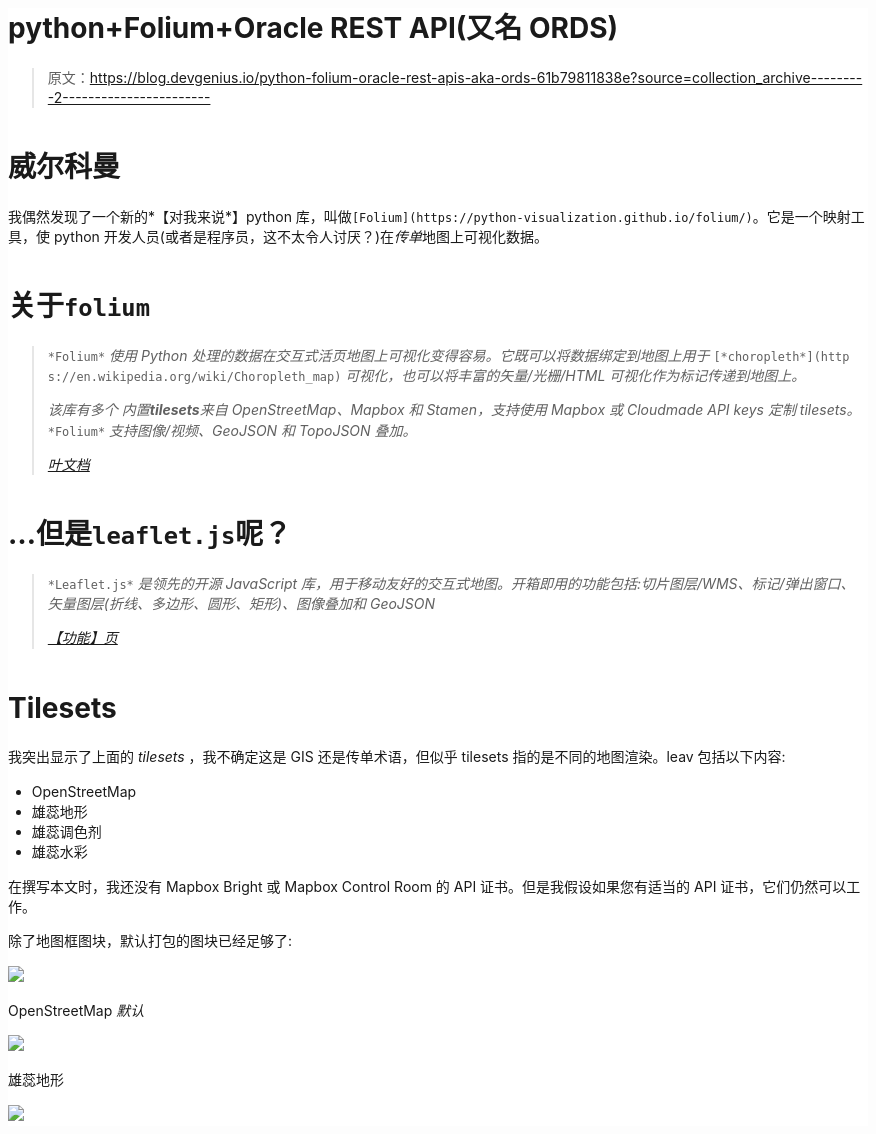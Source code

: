 # python+Folium+Oracle REST API(又名 ORDS)

> 原文：<https://blog.devgenius.io/python-folium-oracle-rest-apis-aka-ords-61b79811838e?source=collection_archive---------2----------------------->

# 威尔科曼

我偶然发现了一个新的*【对我来说*】python 库，叫做`[Folium](https://python-visualization.github.io/folium/)`。它是一个映射工具，使 python 开发人员(或者是程序员，这不太令人讨厌？)在*传单*地图上可视化数据。

# 关于`folium`

> `*Folium*` *使用 Python 处理的数据在交互式活页地图上可视化变得容易。它既可以将数据绑定到地图上用于* `[*choropleth*](https://en.wikipedia.org/wiki/Choropleth_map)` *可视化，也可以将丰富的矢量/光栅/HTML 可视化作为标记传递到地图上。*
> 
> *该库有多个* *内置****tilesets****来自 OpenStreetMap、Mapbox 和 Stamen，支持使用 Mapbox 或 Cloudmade API keys 定制 tilesets。* `*Folium*` *支持图像/视频、GeoJSON 和 TopoJSON 叠加。*
> 
> [*叶文档*](https://python-visualization.github.io/folium/)

# …但是`leaflet.js`呢？

> `*Leaflet.js*` *是领先的开源 JavaScript 库，用于移动友好的交互式地图。开箱即用的功能包括:切片图层/WMS、标记/弹出窗口、矢量图层(折线、多边形、圆形、矩形)、图像叠加和 GeoJSON*
> 
> [*【功能】页*](https://leafletjs.com/#features)

# Tilesets

我突出显示了上面的 *tilesets* ，我不确定这是 GIS 还是传单术语，但似乎 tilesets 指的是不同的地图渲染。leav 包括以下内容:

*   OpenStreetMap
*   雄蕊地形
*   雄蕊调色剂
*   雄蕊水彩

在撰写本文时，我还没有 Mapbox Bright 或 Mapbox Control Room 的 API 证书。但是我假设如果您有适当的 API 证书，它们仍然可以工作。

除了地图框图块，默认打包的图块已经足够了:

![](img/8413b8f270ccd82888b9fa5c6c557cca.png)

OpenStreetMap *默认*

![](img/3222d790f813712722f4a31917f23b04.png)

雄蕊地形

![](img/bcec721653fa545a650453ed2efbb486.png)
